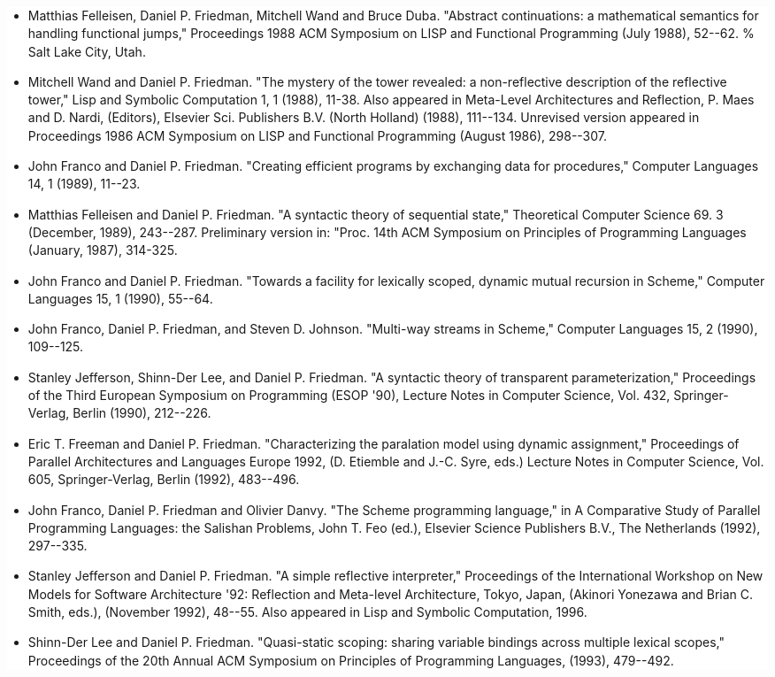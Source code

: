 - Matthias Felleisen, Daniel P. Friedman, Mitchell Wand and Bruce
  Duba. "Abstract continuations: a mathematical semantics for handling
  functional jumps," Proceedings 1988 ACM Symposium on LISP and
  Functional Programming (July 1988), 52--62. % Salt Lake City, Utah.

- Mitchell Wand and Daniel P. Friedman. "The mystery of the tower
  revealed: a non-reflective description of the reflective tower,"
  Lisp and Symbolic Computation 1, 1 (1988), 11-38. Also appeared in
  Meta-Level Architectures and Reflection, P. Maes and D. Nardi,
  (Editors), Elsevier Sci. Publishers B.V. (North Holland) (1988),
  111--134. Unrevised version appeared in Proceedings 1986 ACM
  Symposium on LISP and Functional Programming (August 1986),
  298--307.

- John Franco and Daniel P. Friedman. "Creating efficient programs by
  exchanging data for procedures," Computer Languages 14, 1 (1989),
  11--23.

- Matthias Felleisen and Daniel P. Friedman. "A syntactic theory of
  sequential state," Theoretical Computer Science 69. 3 (December,
  1989), 243--287. Preliminary version in: "Proc. 14th ACM Symposium
  on Principles of Programming Languages (January, 1987), 314-325.

- John Franco and Daniel P. Friedman. "Towards a facility for
  lexically scoped, dynamic mutual recursion in Scheme," Computer
  Languages 15, 1 (1990), 55--64.

- John Franco, Daniel P. Friedman, and Steven D. Johnson. "Multi-way
  streams in Scheme," Computer Languages 15, 2 (1990), 109--125.

- Stanley Jefferson, Shinn-Der Lee, and Daniel P. Friedman. "A
  syntactic theory of transparent parameterization," Proceedings of
  the Third European Symposium on Programming (ESOP '90), Lecture
  Notes in Computer Science, Vol. 432, Springer-Verlag, Berlin (1990),
  212--226.

- Eric T. Freeman and Daniel P. Friedman. "Characterizing the
  paralation model using dynamic assignment," Proceedings of Parallel
  Architectures and Languages Europe 1992, (D. Etiemble and
  J.-C. Syre, eds.) Lecture Notes in Computer Science, Vol. 605,
  Springer-Verlag, Berlin (1992), 483--496.

- John Franco, Daniel P. Friedman and Olivier Danvy. "The Scheme
  programming language," in A Comparative Study of Parallel
  Programming Languages: the Salishan Problems, John T. Feo (ed.),
  Elsevier Science Publishers B.V., The Netherlands (1992), 297--335.

- Stanley Jefferson and Daniel P. Friedman. "A simple reflective
  interpreter," Proceedings of the International Workshop on New
  Models for Software Architecture '92: Reflection and Meta-level
  Architecture, Tokyo, Japan, (Akinori Yonezawa and Brian C. Smith,
  eds.), (November 1992), 48--55. Also appeared in Lisp and Symbolic
  Computation, 1996.

- Shinn-Der Lee and Daniel P. Friedman. "Quasi-static scoping: sharing
  variable bindings across multiple lexical scopes," Proceedings of
  the 20th Annual ACM Symposium on Principles of Programming
  Languages, (1993), 479--492.
